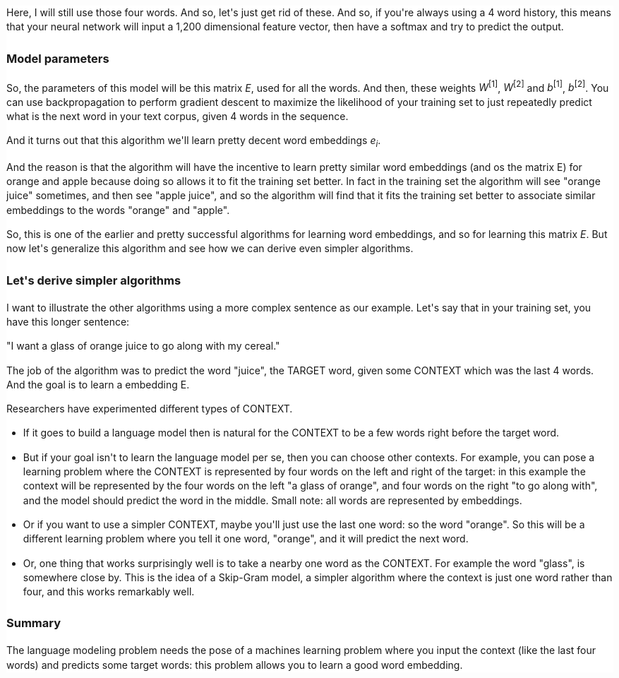 Here, I will still use those four words. And so, let's just get rid of these. And so, if you're always using a 4 word history, this means that your neural network will input a 1,200 dimensional feature vector, then have a softmax and try to predict the output. 

### Model parameters

So, the parameters of this model will be this matrix $E$, used for all the words. And then, these weights $W^[1]$, $W^[2]$ and $b^[1]$, $b^[2]$. You can use backpropagation to perform gradient descent to maximize the likelihood of your training set to just repeatedly predict what is the next word in your text corpus, given 4 words in the sequence.

And it turns out that this algorithm we'll learn pretty decent word embeddings $e_{i}$. 

And the reason is that the algorithm will have the incentive to learn pretty similar word embeddings (and os the matrix E) for orange and apple because doing so allows it to fit the training set better. In fact in the training set the algorithm will see "orange juice" sometimes, and then see "apple juice", and so the algorithm will find that it fits the training set better to associate similar embeddings to the words "orange" and "apple".

So, this is one of the earlier and pretty successful algorithms for learning word embeddings, and so for learning this matrix $E$. But now let's generalize this algorithm and see how we can derive even simpler algorithms.

### Let's derive simpler algorithms

I want to illustrate the other algorithms using a more complex sentence as our example. Let's say that in your training set, you have this longer sentence:

"I want a glass of orange juice to go along with my cereal."

The job of the algorithm was to predict the word "juice", the TARGET word, given some CONTEXT which was the last 4 words. And the goal is to learn a embedding E. 

Researchers have experimented different types of CONTEXT. 

- If it goes to build a language model then is natural for the CONTEXT to be a few words right before the target word. 

- But if your goal isn't to learn the language model per se, then you can choose other contexts. For example, you can pose a learning problem where the CONTEXT is represented by four words on the left and right of the target: in this example the context will be represented by the four words on the left "a glass of orange", and four words on the right "to go along with", and the model should predict the word in the middle. Small note: all words are represented by embeddings.

- Or if you want to use a simpler CONTEXT, maybe you'll just use the last one word: so the word "orange". So this will be a different learning problem where you tell it one word, "orange", and it will predict the next word.

- Or, one thing that works surprisingly well is to take a nearby one word as the CONTEXT. For example the word "glass", is somewhere close by. This is the idea of a Skip-Gram model, a simpler algorithm where the context is just one word rather than four, and this works remarkably well. 

### Summary

The language modeling problem needs the pose of a machines learning problem where you input the context (like the last four words) and predicts some target words: this problem allows you to learn a good word embedding.
